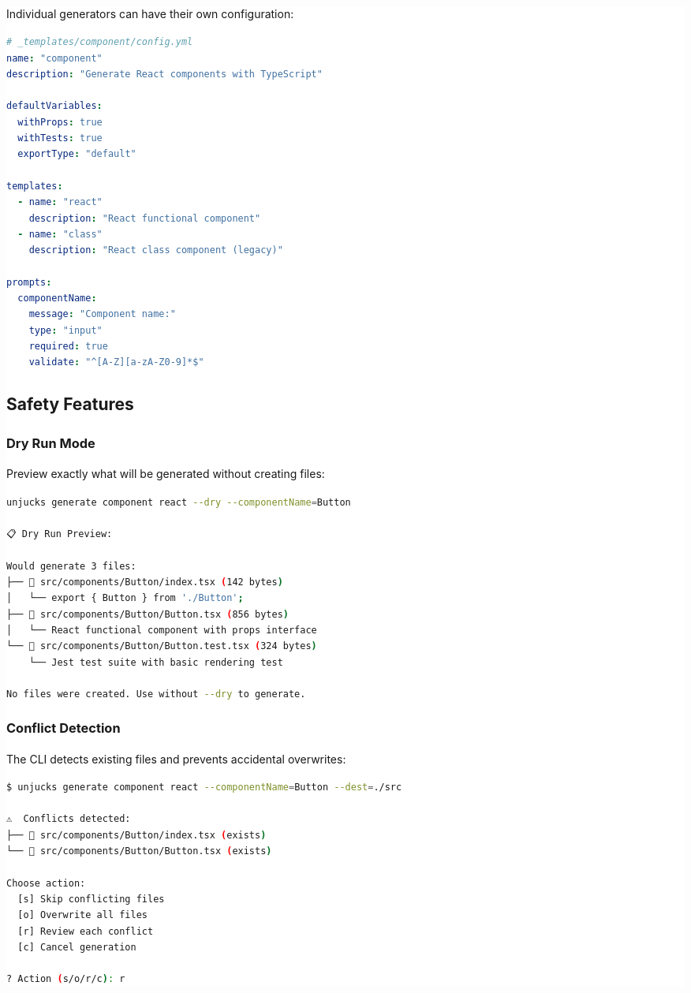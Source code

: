 Individual generators can have their own configuration:

```yaml
# _templates/component/config.yml
name: "component"
description: "Generate React components with TypeScript"

defaultVariables:
  withProps: true
  withTests: true
  exportType: "default"

templates:
  - name: "react"
    description: "React functional component"
  - name: "class"
    description: "React class component (legacy)"

prompts:
  componentName:
    message: "Component name:"
    type: "input"
    required: true
    validate: "^[A-Z][a-zA-Z0-9]*$"
```

## Safety Features

### Dry Run Mode

Preview exactly what will be generated without creating files:

```bash
unjucks generate component react --dry --componentName=Button

📋 Dry Run Preview:

Would generate 3 files:
├── 📄 src/components/Button/index.tsx (142 bytes)
│   └── export { Button } from './Button';
├── 📄 src/components/Button/Button.tsx (856 bytes)  
│   └── React functional component with props interface
└── 📄 src/components/Button/Button.test.tsx (324 bytes)
    └── Jest test suite with basic rendering test

No files were created. Use without --dry to generate.
```

### Conflict Detection

The CLI detects existing files and prevents accidental overwrites:

```bash
$ unjucks generate component react --componentName=Button --dest=./src

⚠️  Conflicts detected:
├── 📄 src/components/Button/index.tsx (exists)
└── 📄 src/components/Button/Button.tsx (exists)

Choose action:
  [s] Skip conflicting files
  [o] Overwrite all files  
  [r] Review each conflict
  [c] Cancel generation

? Action (s/o/r/c): r
```